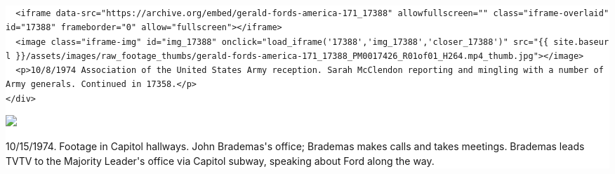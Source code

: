       <iframe data-src="https://archive.org/embed/gerald-fords-america-171_17388" allowfullscreen="" class="iframe-overlaid" id="17388" frameborder="0" allow="fullscreen"></iframe>
      <image class="iframe-img" id="img_17388" onclick="load_iframe('17388','img_17388','closer_17388')" src="{{ site.baseurl }}/assets/images/raw_footage_thumbs/gerald-fords-america-171_17388_PM0017426_R01of01_H264.mp4_thumb.jpg"></image>
      <p>10/8/1974 Association of the United States Army reception. Sarah McClendon reporting and mingling with a number of Army generals. Continued in 17358.</p>
    </div>
  </div>
</div>
<div class="row">
  <div class="col-md-4 col-sm-6 col-xs-12">
    <div class="iframe-div-container">
      <div class="closer-hidden" id="closer_17390" onclick="hide_iframe('17390','img_17390','closer_17390')">
        <i aria-hidden="true" class="fa fa-times"></i>
      </div>
      <iframe data-src="https://archive.org/embed/gerald-fords-america-173_17390" allowfullscreen="" class="iframe-overlaid" id="17390" frameborder="0" allow="fullscreen"></iframe>
      <image class="iframe-img" id="img_17390" onclick="load_iframe('17390','img_17390','closer_17390')" src="{{ site.baseurl }}/assets/images/raw_footage_thumbs/gerald-fords-america-173_17390_PM0017428_R01of01_H264.mp4_thumb.jpg"></image>
      <p>10/15/1974. Footage in Capitol hallways. John Brademas's office; Brademas makes calls and takes meetings. Brademas leads TVTV to the Majority Leader's office via Capitol subway, speaking about Ford along the way.</p>
    </div>
  </div>
  <div class="col-md-4 col-sm-6 col-xs-12">
    <div class="iframe-div-container">
      <div class="closer-hidden" id="closer_17391" onclick="hide_iframe('17391','img_17391','closer_17391')">
        <i aria-hidden="true" class="fa fa-times"></i>
      </div>
      <iframe data-src="https://archive.org/embed/gerald-fords-america-174_17391" allowfullscreen="" class="iframe-overlaid" id="17391" frameborder="0" allow="fullscreen"></iframe>
